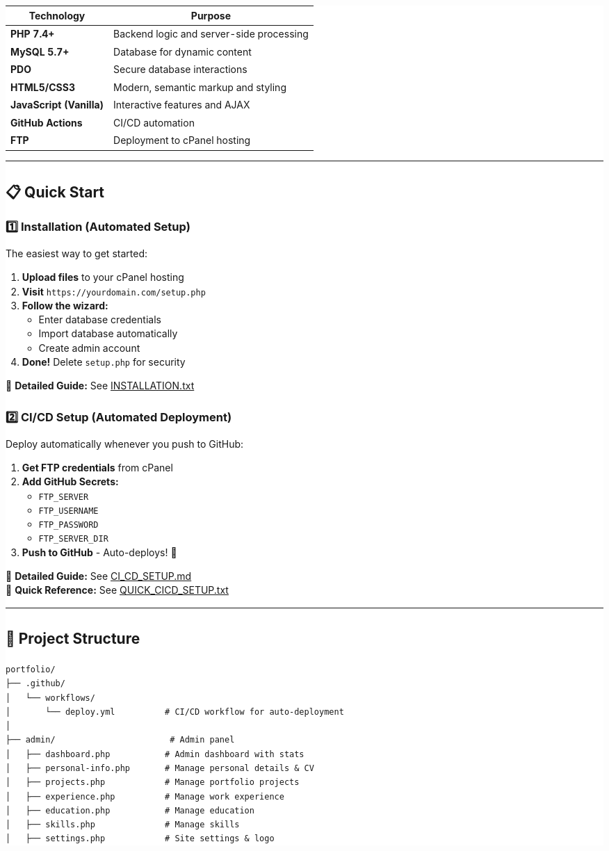 | Technology | Purpose |
|-----------|---------|
| **PHP 7.4+** | Backend logic and server-side processing |
| **MySQL 5.7+** | Database for dynamic content |
| **PDO** | Secure database interactions |
| **HTML5/CSS3** | Modern, semantic markup and styling |
| **JavaScript (Vanilla)** | Interactive features and AJAX |
| **GitHub Actions** | CI/CD automation |
| **FTP** | Deployment to cPanel hosting |

---

## 📋 Quick Start

### 1️⃣ Installation (Automated Setup)

The easiest way to get started:

1. **Upload files** to your cPanel hosting
2. **Visit** `https://yourdomain.com/setup.php`
3. **Follow the wizard:**
   - Enter database credentials
   - Import database automatically
   - Create admin account
4. **Done!** Delete `setup.php` for security

📖 **Detailed Guide:** See [INSTALLATION.txt](INSTALLATION.txt)

### 2️⃣ CI/CD Setup (Automated Deployment)

Deploy automatically whenever you push to GitHub:

1. **Get FTP credentials** from cPanel
2. **Add GitHub Secrets:**
   - `FTP_SERVER`
   - `FTP_USERNAME`
   - `FTP_PASSWORD`
   - `FTP_SERVER_DIR`
3. **Push to GitHub** - Auto-deploys! 🚀

📖 **Detailed Guide:** See [CI_CD_SETUP.md](CI_CD_SETUP.md)  
📝 **Quick Reference:** See [QUICK_CICD_SETUP.txt](QUICK_CICD_SETUP.txt)

---

## 📁 Project Structure

```
portfolio/
├── .github/
│   └── workflows/
│       └── deploy.yml          # CI/CD workflow for auto-deployment
│
├── admin/                       # Admin panel
│   ├── dashboard.php           # Admin dashboard with stats
│   ├── personal-info.php       # Manage personal details & CV
│   ├── projects.php            # Manage portfolio projects
│   ├── experience.php          # Manage work experience
│   ├── education.php           # Manage education
│   ├── skills.php              # Manage skills
│   ├── settings.php            # Site settings & logo
```